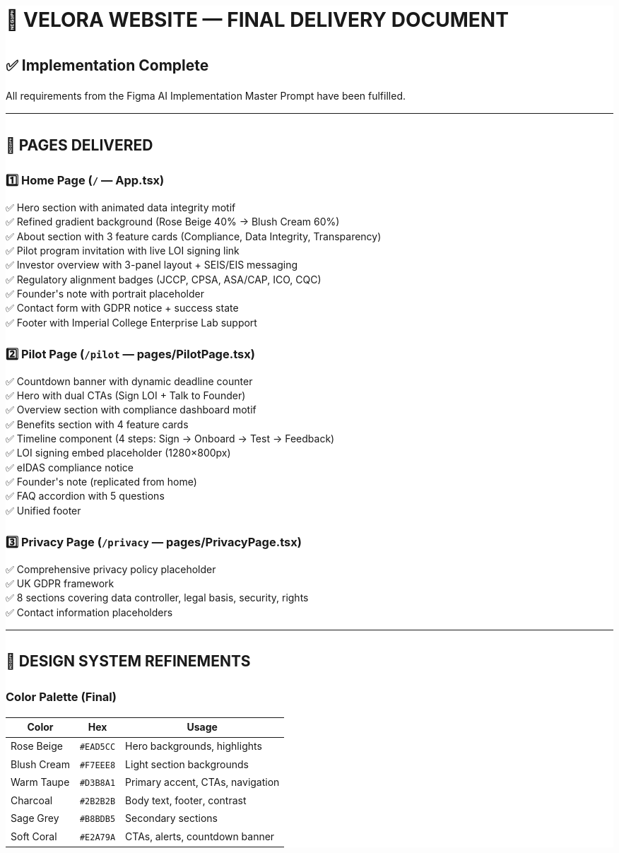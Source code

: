 # 🎯 VELORA WEBSITE — FINAL DELIVERY DOCUMENT

## ✅ Implementation Complete

All requirements from the Figma AI Implementation Master Prompt have been fulfilled.

---

## 📄 PAGES DELIVERED

### 1️⃣ **Home Page** (`/` — App.tsx)
✅ Hero section with animated data integrity motif  
✅ Refined gradient background (Rose Beige 40% → Blush Cream 60%)  
✅ About section with 3 feature cards (Compliance, Data Integrity, Transparency)  
✅ Pilot program invitation with live LOI signing link  
✅ Investor overview with 3-panel layout + SEIS/EIS messaging  
✅ Regulatory alignment badges (JCCP, CPSA, ASA/CAP, ICO, CQC)  
✅ Founder's note with portrait placeholder  
✅ Contact form with GDPR notice + success state  
✅ Footer with Imperial College Enterprise Lab support  

### 2️⃣ **Pilot Page** (`/pilot` — pages/PilotPage.tsx)
✅ Countdown banner with dynamic deadline counter  
✅ Hero with dual CTAs (Sign LOI + Talk to Founder)  
✅ Overview section with compliance dashboard motif  
✅ Benefits section with 4 feature cards  
✅ Timeline component (4 steps: Sign → Onboard → Test → Feedback)  
✅ LOI signing embed placeholder (1280×800px)  
✅ eIDAS compliance notice  
✅ Founder's note (replicated from home)  
✅ FAQ accordion with 5 questions  
✅ Unified footer  

### 3️⃣ **Privacy Page** (`/privacy` — pages/PrivacyPage.tsx)
✅ Comprehensive privacy policy placeholder  
✅ UK GDPR framework  
✅ 8 sections covering data controller, legal basis, security, rights  
✅ Contact information placeholders  

---

## 🎨 DESIGN SYSTEM REFINEMENTS

### Color Palette (Final)
| Color | Hex | Usage |
|-------|-----|-------|
| Rose Beige | `#EAD5CC` | Hero backgrounds, highlights |
| Blush Cream | `#F7EEE8` | Light section backgrounds |
| Warm Taupe | `#D3B8A1` | Primary accent, CTAs, navigation |
| Charcoal | `#2B2B2B` | Body text, footer, contrast |
| Sage Grey | `#B8BDB5` | Secondary sections |
| Soft Coral | `#E2A79A` | CTAs, alerts, countdown banner |
